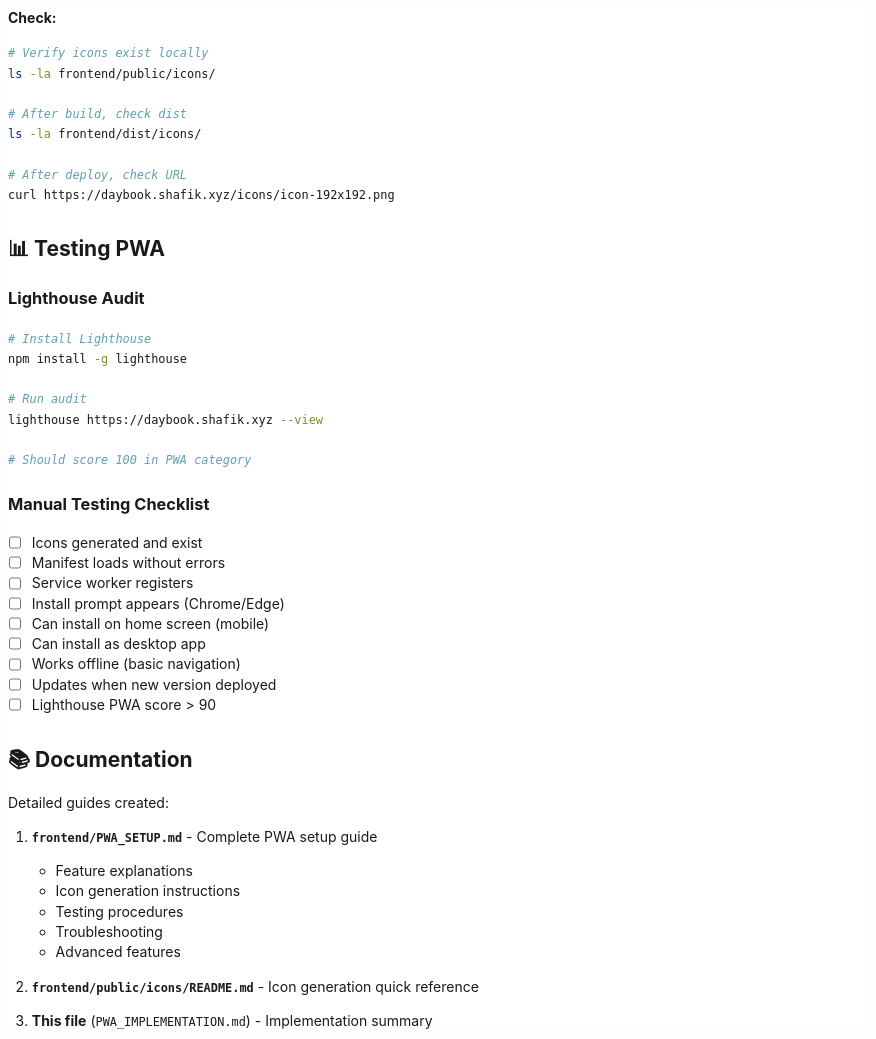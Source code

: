 **Check:**
```bash
# Verify icons exist locally
ls -la frontend/public/icons/

# After build, check dist
ls -la frontend/dist/icons/

# After deploy, check URL
curl https://daybook.shafik.xyz/icons/icon-192x192.png
```

## 📊 Testing PWA

### Lighthouse Audit

```bash
# Install Lighthouse
npm install -g lighthouse

# Run audit
lighthouse https://daybook.shafik.xyz --view

# Should score 100 in PWA category
```

### Manual Testing Checklist

- [ ] Icons generated and exist
- [ ] Manifest loads without errors
- [ ] Service worker registers
- [ ] Install prompt appears (Chrome/Edge)
- [ ] Can install on home screen (mobile)
- [ ] Can install as desktop app
- [ ] Works offline (basic navigation)
- [ ] Updates when new version deployed
- [ ] Lighthouse PWA score > 90

## 📚 Documentation

Detailed guides created:

1. **`frontend/PWA_SETUP.md`** - Complete PWA setup guide
   - Feature explanations
   - Icon generation instructions
   - Testing procedures
   - Troubleshooting
   - Advanced features

2. **`frontend/public/icons/README.md`** - Icon generation quick reference

3. **This file** (`PWA_IMPLEMENTATION.md`) - Implementation summary

